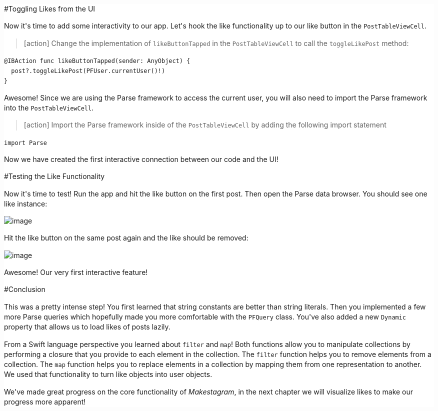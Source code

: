 #Toggling Likes from the UI

Now it's time to add some interactivity to our app. Let's hook the like functionality up to our like button in the `PostTableViewCell`.

> [action]
Change the implementation of `likeButtonTapped` in the `PostTableViewCell` to call the `toggleLikePost` method:
>
    @IBAction func likeButtonTapped(sender: AnyObject) {
      post?.toggleLikePost(PFUser.currentUser()!)
    }

Awesome! Since we are using the Parse framework to access the current user, you will also need to import the Parse framework into the `PostTableViewCell`.

> [action]
Import the Parse framework inside of the `PostTableViewCell` by adding the following import statement
>
    import Parse

Now we have created the first interactive connection between our code and the UI!

#Testing the Like Functionality

Now it's time to test! Run the app and hit the like button on the first post. Then open the Parse data browser.
You should see one like instance:

![image](like_parse.png)

Hit the like button on the same post again and the like should be removed:

![image](unlike_parse.png)

Awesome! Our very first interactive feature!

#Conclusion

This was a pretty intense step! You first learned that string constants are better than string literals. Then you implemented a few more Parse queries which hopefully made you more comfortable with the `PFQuery` class. You've also added a new `Dynamic` property that allows us to load likes of posts lazily.

From a Swift language perspective you learned about `filter` and `map`! Both functions allow you to manipulate collections by performing a closure that you provide to each element in the collection. The `filter` function helps you to remove elements from a collection. The `map` function helps you to replace elements in a collection by mapping them from one representation to another. We used that functionality to turn like objects into user objects.

We've made great progress on the core functionality of _Makestagram_, in the next chapter we will visualize likes to make our progress more apparent!
